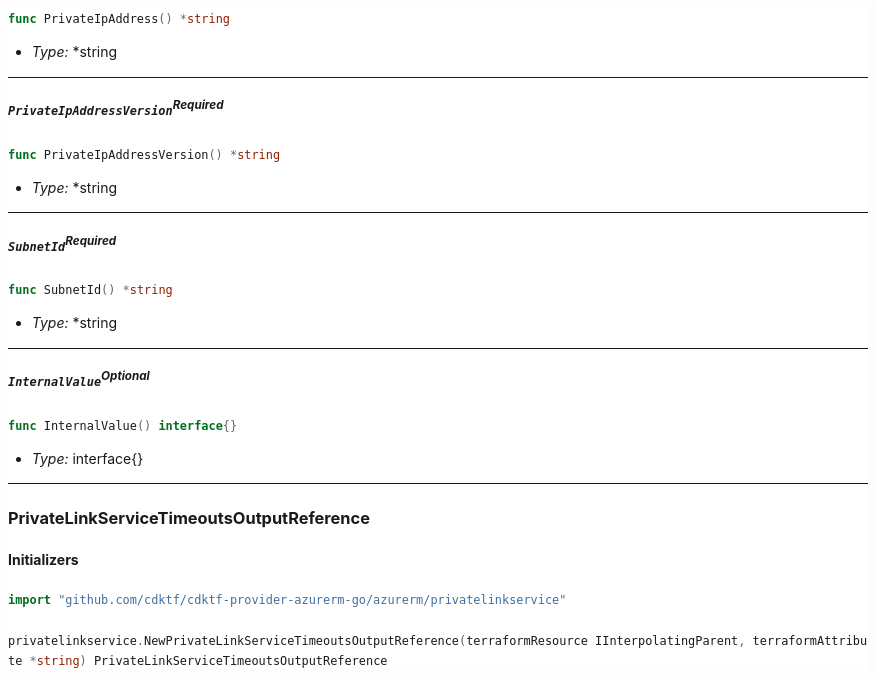 ```go
func PrivateIpAddress() *string
```

- *Type:* *string

---

##### `PrivateIpAddressVersion`<sup>Required</sup> <a name="PrivateIpAddressVersion" id="@cdktf/provider-azurerm.privateLinkService.PrivateLinkServiceNatIpConfigurationOutputReference.property.privateIpAddressVersion"></a>

```go
func PrivateIpAddressVersion() *string
```

- *Type:* *string

---

##### `SubnetId`<sup>Required</sup> <a name="SubnetId" id="@cdktf/provider-azurerm.privateLinkService.PrivateLinkServiceNatIpConfigurationOutputReference.property.subnetId"></a>

```go
func SubnetId() *string
```

- *Type:* *string

---

##### `InternalValue`<sup>Optional</sup> <a name="InternalValue" id="@cdktf/provider-azurerm.privateLinkService.PrivateLinkServiceNatIpConfigurationOutputReference.property.internalValue"></a>

```go
func InternalValue() interface{}
```

- *Type:* interface{}

---


### PrivateLinkServiceTimeoutsOutputReference <a name="PrivateLinkServiceTimeoutsOutputReference" id="@cdktf/provider-azurerm.privateLinkService.PrivateLinkServiceTimeoutsOutputReference"></a>

#### Initializers <a name="Initializers" id="@cdktf/provider-azurerm.privateLinkService.PrivateLinkServiceTimeoutsOutputReference.Initializer"></a>

```go
import "github.com/cdktf/cdktf-provider-azurerm-go/azurerm/privatelinkservice"

privatelinkservice.NewPrivateLinkServiceTimeoutsOutputReference(terraformResource IInterpolatingParent, terraformAttribute *string) PrivateLinkServiceTimeoutsOutputReference
```
